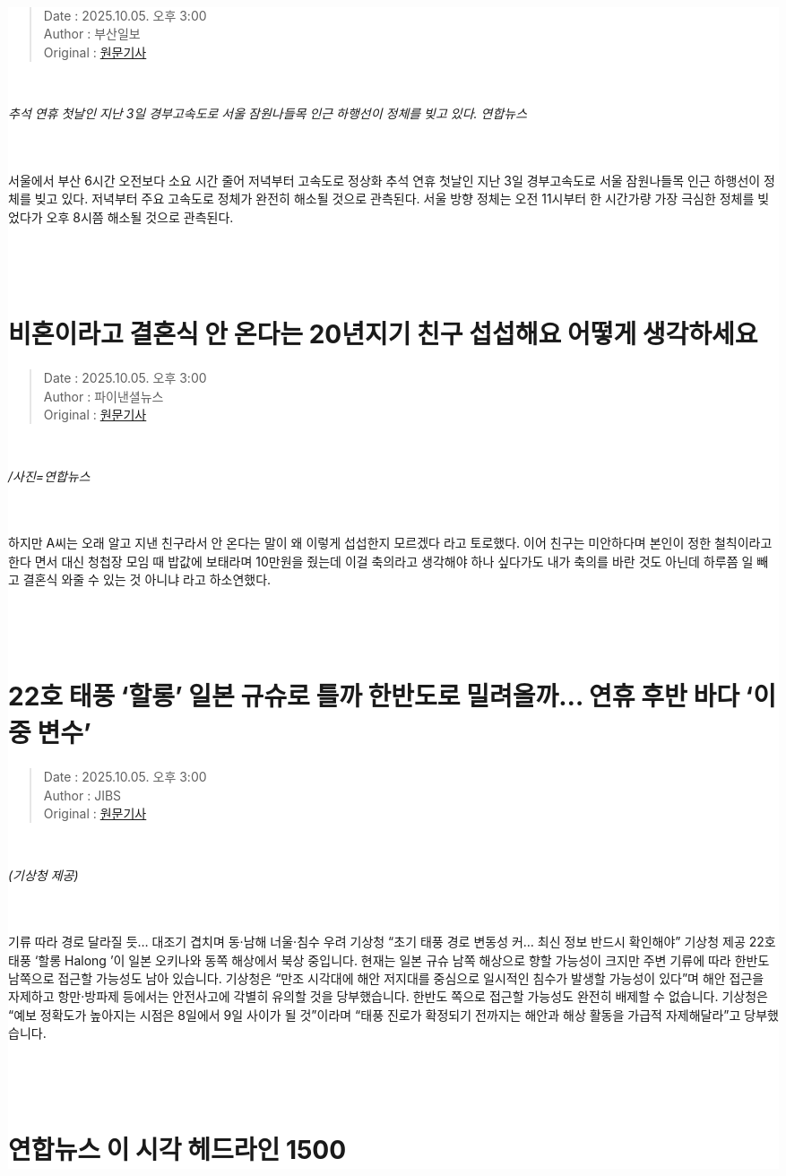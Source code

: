 > Date : 2025.10.05. 오후 3:00  
> Author : 부산일보  
> Original : [원문기사](https://n.news.naver.com/mnews/article/082/0001347988?sid=102)  
<br/>  
  
<img alt="추석 연휴 첫날인 지난 3일 경부고속도로 서울 잠원나들목 인근 하행선이 정체를 빚고 있다. 연합뉴스" class="_LAZY_LOADING _LAZY_LOADING_INIT_HIDE" src="https://imgnews.pstatic.net/image/082/2025/10/05/0001347988_001_20251005150015723.jpg?type=w860" id="img1" style="display: none;"></img><em class="img_desc">추석 연휴 첫날인 지난 3일 경부고속도로 서울 잠원나들목 인근 하행선이 정체를 빚고 있다. 연합뉴스</em>  
<br/><br/>  
  
서울에서 부산 6시간 오전보다 소요 시간 줄어 저녁부터 고속도로 정상화 추석 연휴 첫날인 지난 3일 경부고속도로 서울 잠원나들목 인근 하행선이 정체를 빚고 있다.
저녁부터 주요 고속도로 정체가 완전히 해소될 것으로 관측된다.
서울 방향 정체는 오전 11시부터 한 시간가량 가장 극심한 정체를 빚었다가 오후 8시쯤 해소될 것으로 관측된다.  
<br/><br/><br/>  

  
# 비혼이라고 결혼식 안 온다는 20년지기 친구 섭섭해요 어떻게 생각하세요  
  
> Date : 2025.10.05. 오후 3:00  
> Author : 파이낸셜뉴스  
> Original : [원문기사](https://n.news.naver.com/mnews/article/014/0005416599?sid=102)  
<br/>  
  
<img alt="/사진=연합뉴스" class="_LAZY_LOADING _LAZY_LOADING_INIT_HIDE" src="https://imgnews.pstatic.net/image/014/2025/10/05/0005416599_001_20251005150015348.jpeg?type=w860" id="img1" style="display: none;"></img><em class="img_desc">/사진=연합뉴스</em>  
<br/><br/>  
  
하지만 A씨는 오래 알고 지낸 친구라서 안 온다는 말이 왜 이렇게 섭섭한지 모르겠다 라고 토로했다.
이어 친구는 미안하다며 본인이 정한 철칙이라고 한다 면서 대신 청첩장 모임 때 밥값에 보태라며 10만원을 줬는데 이걸 축의라고 생각해야 하나 싶다가도 내가 축의를 바란 것도 아닌데 하루쯤 일 빼고 결혼식 와줄 수 있는 것 아니냐 라고 하소연했다.  
<br/><br/><br/>  

  
# 22호 태풍 ‘할롱’ 일본 규슈로 틀까 한반도로 밀려올까… 연휴 후반 바다 ‘이중  변수’  
  
> Date : 2025.10.05. 오후 3:00  
> Author : JIBS  
> Original : [원문기사](https://n.news.naver.com/mnews/article/661/0000063063?sid=102)  
<br/>  
  
<img alt="(기상청 제공)" class="_LAZY_LOADING _LAZY_LOADING_INIT_HIDE" src="https://imgnews.pstatic.net/image/661/2025/10/05/0000063063_001_20251005150016989.png?type=w860" id="img1" style="display: none;"></img><em class="img_desc">(기상청 제공)</em>  
<br/><br/>  
  
기류 따라 경로 달라질 듯… 대조기 겹치며 동·남해 너울·침수 우려 기상청 “초기 태풍 경로 변동성 커… 최신 정보 반드시 확인해야” 기상청 제공 22호 태풍 ‘할롱 Halong ’이 일본 오키나와 동쪽 해상에서 북상 중입니다.
현재는 일본 규슈 남쪽 해상으로 향할 가능성이 크지만 주변 기류에 따라 한반도 남쪽으로 접근할 가능성도 남아 있습니다.
기상청은 “만조 시각대에 해안 저지대를 중심으로 일시적인 침수가 발생할 가능성이 있다”며 해안 접근을 자제하고 항만·방파제 등에서는 안전사고에 각별히 유의할 것을 당부했습니다.
한반도 쪽으로 접근할 가능성도 완전히 배제할 수 없습니다.
기상청은 “예보 정확도가 높아지는 시점은 8일에서 9일 사이가 될 것”이라며 “태풍 진로가 확정되기 전까지는 해안과 해상 활동을 가급적 자제해달라”고 당부했습니다.  
<br/><br/><br/>  

  
# 연합뉴스 이 시각 헤드라인  1500  
  